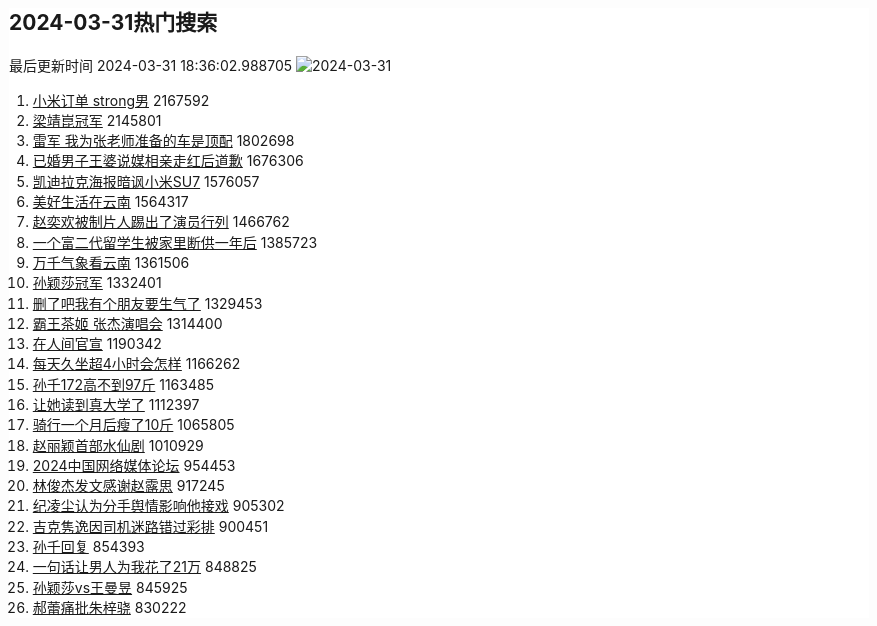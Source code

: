 ## 2024-03-31热门搜索 
最后更新时间 2024-03-31 18:36:02.988705 
![2024-03-31](https://imgs-storage.s3.us-east-005.backblazeb2.com/20240331/2024-03-31.png?versionId=4_z8fbbed132d73df8689c40f13_f10803dbc2f2e3d1b_d20240331_m103602_c005_v0501018_t0033_u01711881362685) 
1. [小米订单 strong男](https://s.weibo.com/weibo?q=%E5%B0%8F%E7%B1%B3%E8%AE%A2%E5%8D%95%20strong%E7%94%B7&t=31&band_rank=2&Refer=top) 2167592
1. [梁靖崑冠军](https://s.weibo.com/weibo?q=%23%E6%A2%81%E9%9D%96%E5%B4%91%E5%86%A0%E5%86%9B%23&t=31&band_rank=1&Refer=top) 2145801
1. [雷军 我为张老师准备的车是顶配](https://s.weibo.com/weibo?q=%E9%9B%B7%E5%86%9B%20%E6%88%91%E4%B8%BA%E5%BC%A0%E8%80%81%E5%B8%88%E5%87%86%E5%A4%87%E7%9A%84%E8%BD%A6%E6%98%AF%E9%A1%B6%E9%85%8D&t=31&band_rank=4&Refer=top) 1802698
1. [已婚男子王婆说媒相亲走红后道歉](https://s.weibo.com/weibo?q=%23%E5%B7%B2%E5%A9%9A%E7%94%B7%E5%AD%90%E7%8E%8B%E5%A9%86%E8%AF%B4%E5%AA%92%E7%9B%B8%E4%BA%B2%E8%B5%B0%E7%BA%A2%E5%90%8E%E9%81%93%E6%AD%89%23&t=31&band_rank=49&Refer=top) 1676306
1. [凯迪拉克海报暗讽小米SU7](https://s.weibo.com/weibo?q=%23%E5%87%AF%E8%BF%AA%E6%8B%89%E5%85%8B%E6%B5%B7%E6%8A%A5%E6%9A%97%E8%AE%BD%E5%B0%8F%E7%B1%B3SU7%23&t=31&band_rank=8&Refer=top) 1576057
1. [美好生活在云南](https://s.weibo.com/weibo?q=%23%E7%BE%8E%E5%A5%BD%E7%94%9F%E6%B4%BB%E5%9C%A8%E4%BA%91%E5%8D%97%23&t=31&band_rank=3&Refer=top) 1564317
1. [赵奕欢被制片人踢出了演员行列](https://s.weibo.com/weibo?q=%23%E8%B5%B5%E5%A5%95%E6%AC%A2%E8%A2%AB%E5%88%B6%E7%89%87%E4%BA%BA%E8%B8%A2%E5%87%BA%E4%BA%86%E6%BC%94%E5%91%98%E8%A1%8C%E5%88%97%23&t=31&band_rank=39&Refer=top) 1466762
1. [一个富二代留学生被家里断供一年后](https://s.weibo.com/weibo?q=%23%E4%B8%80%E4%B8%AA%E5%AF%8C%E4%BA%8C%E4%BB%A3%E7%95%99%E5%AD%A6%E7%94%9F%E8%A2%AB%E5%AE%B6%E9%87%8C%E6%96%AD%E4%BE%9B%E4%B8%80%E5%B9%B4%E5%90%8E%23&t=31&band_rank=1&Refer=top) 1385723
1. [万千气象看云南](https://s.weibo.com/weibo?q=%23%E4%B8%87%E5%8D%83%E6%B0%94%E8%B1%A1%E7%9C%8B%E4%BA%91%E5%8D%97%23&t=31&band_rank=3&Refer=top) 1361506
1. [孙颖莎冠军](https://s.weibo.com/weibo?q=%23%E5%AD%99%E9%A2%96%E8%8E%8E%E5%86%A0%E5%86%9B%23&t=31&band_rank=5&Refer=top) 1332401
1. [删了吧我有个朋友要生气了](https://s.weibo.com/weibo?q=%23%E5%88%A0%E4%BA%86%E5%90%A7%E6%88%91%E6%9C%89%E4%B8%AA%E6%9C%8B%E5%8F%8B%E8%A6%81%E7%94%9F%E6%B0%94%E4%BA%86%23&t=31&band_rank=14&Refer=top) 1329453
1. [霸王茶姬 张杰演唱会](https://s.weibo.com/weibo?q=%E9%9C%B8%E7%8E%8B%E8%8C%B6%E5%A7%AC%20%E5%BC%A0%E6%9D%B0%E6%BC%94%E5%94%B1%E4%BC%9A&t=31&band_rank=13&Refer=top) 1314400
1. [在人间官宣](https://s.weibo.com/weibo?q=%23%E5%9C%A8%E4%BA%BA%E9%97%B4%E5%AE%98%E5%AE%A3%23&t=31&band_rank=2&Refer=top) 1190342
1. [每天久坐超4小时会怎样](https://s.weibo.com/weibo?q=%23%E6%AF%8F%E5%A4%A9%E4%B9%85%E5%9D%90%E8%B6%854%E5%B0%8F%E6%97%B6%E4%BC%9A%E6%80%8E%E6%A0%B7%23&t=31&band_rank=2&Refer=top) 1166262
1. [孙千172高不到97斤](https://s.weibo.com/weibo?q=%23%E5%AD%99%E5%8D%83172%E9%AB%98%E4%B8%8D%E5%88%B097%E6%96%A4%23&t=31&band_rank=2&Refer=top) 1163485
1. [让她读到真大学了](https://s.weibo.com/weibo?q=%E8%AE%A9%E5%A5%B9%E8%AF%BB%E5%88%B0%E7%9C%9F%E5%A4%A7%E5%AD%A6%E4%BA%86&t=31&band_rank=31&Refer=top) 1112397
1. [骑行一个月后瘦了10斤](https://s.weibo.com/weibo?q=%23%E9%AA%91%E8%A1%8C%E4%B8%80%E4%B8%AA%E6%9C%88%E5%90%8E%E7%98%A6%E4%BA%8610%E6%96%A4%23&t=31&band_rank=13&Refer=top) 1065805
1. [赵丽颖首部水仙剧](https://s.weibo.com/weibo?q=%23%E8%B5%B5%E4%B8%BD%E9%A2%96%E9%A6%96%E9%83%A8%E6%B0%B4%E4%BB%99%E5%89%A7%23&t=31&band_rank=11&Refer=top) 1010929
1. [2024中国网络媒体论坛](https://s.weibo.com/weibo?q=%232024%E4%B8%AD%E5%9B%BD%E7%BD%91%E7%BB%9C%E5%AA%92%E4%BD%93%E8%AE%BA%E5%9D%9B%23&t=31&band_rank=3&Refer=top) 954453
1. [林俊杰发文感谢赵露思](https://s.weibo.com/weibo?q=%23%E6%9E%97%E4%BF%8A%E6%9D%B0%E5%8F%91%E6%96%87%E6%84%9F%E8%B0%A2%E8%B5%B5%E9%9C%B2%E6%80%9D%23&t=31&band_rank=12&Refer=top) 917245
1. [纪凌尘认为分手舆情影响他接戏](https://s.weibo.com/weibo?q=%23%E7%BA%AA%E5%87%8C%E5%B0%98%E8%AE%A4%E4%B8%BA%E5%88%86%E6%89%8B%E8%88%86%E6%83%85%E5%BD%B1%E5%93%8D%E4%BB%96%E6%8E%A5%E6%88%8F%23&t=31&band_rank=14&Refer=top) 905302
1. [吉克隽逸因司机迷路错过彩排](https://s.weibo.com/weibo?q=%23%E5%90%89%E5%85%8B%E9%9A%BD%E9%80%B8%E5%9B%A0%E5%8F%B8%E6%9C%BA%E8%BF%B7%E8%B7%AF%E9%94%99%E8%BF%87%E5%BD%A9%E6%8E%92%23&t=31&band_rank=4&Refer=top) 900451
1. [孙千回复](https://s.weibo.com/weibo?q=%23%E5%AD%99%E5%8D%83%E5%9B%9E%E5%A4%8D%23&t=31&band_rank=13&Refer=top) 854393
1. [一句话让男人为我花了21万](https://s.weibo.com/weibo?q=%23%E4%B8%80%E5%8F%A5%E8%AF%9D%E8%AE%A9%E7%94%B7%E4%BA%BA%E4%B8%BA%E6%88%91%E8%8A%B1%E4%BA%8621%E4%B8%87%23&t=31&band_rank=34&Refer=top) 848825
1. [孙颖莎vs王曼昱](https://s.weibo.com/weibo?q=%23%E5%AD%99%E9%A2%96%E8%8E%8Evs%E7%8E%8B%E6%9B%BC%E6%98%B1%23&t=31&band_rank=14&Refer=top) 845925
1. [郝蕾痛批朱梓骁](https://s.weibo.com/weibo?q=%23%E9%83%9D%E8%95%BE%E7%97%9B%E6%89%B9%E6%9C%B1%E6%A2%93%E9%AA%81%23&t=31&band_rank=4&Refer=top) 830222